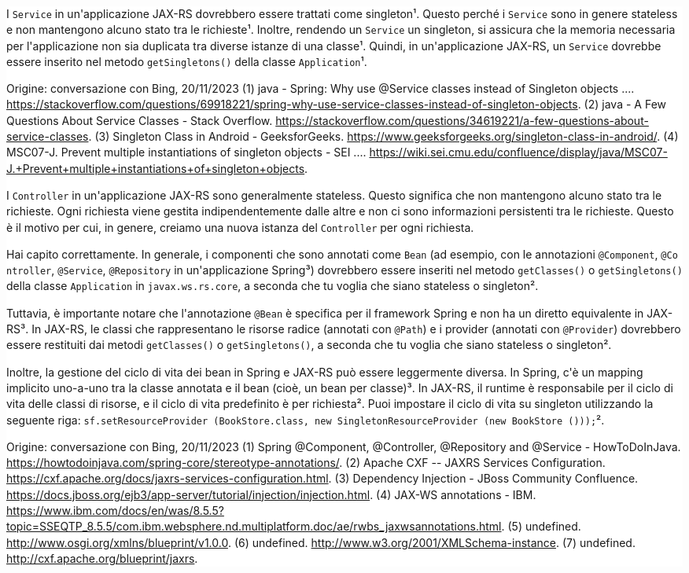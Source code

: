 

I `Service` in un'applicazione JAX-RS dovrebbero essere trattati come singleton¹. Questo perché i `Service` sono in genere stateless e non mantengono alcuno stato tra le richieste¹. Inoltre, rendendo un `Service` un singleton, si assicura che la memoria necessaria per l'applicazione non sia duplicata tra diverse istanze di una classe¹. Quindi, in un'applicazione JAX-RS, un `Service` dovrebbe essere inserito nel metodo `getSingletons()` della classe `Application`¹.

Origine: conversazione con Bing, 20/11/2023
(1) java - Spring: Why use @Service classes instead of Singleton objects .... https://stackoverflow.com/questions/69918221/spring-why-use-service-classes-instead-of-singleton-objects.
(2) java - A Few Questions About Service Classes - Stack Overflow. https://stackoverflow.com/questions/34619221/a-few-questions-about-service-classes.
(3) Singleton Class in Android - GeeksforGeeks. https://www.geeksforgeeks.org/singleton-class-in-android/.
(4) MSC07-J. Prevent multiple instantiations of singleton objects - SEI .... https://wiki.sei.cmu.edu/confluence/display/java/MSC07-J.+Prevent+multiple+instantiations+of+singleton+objects.



I `Controller` in un'applicazione JAX-RS sono generalmente stateless. Questo significa che non mantengono alcuno stato tra le richieste. Ogni richiesta viene gestita indipendentemente dalle altre e non ci sono informazioni persistenti tra le richieste. Questo è il motivo per cui, in genere, creiamo una nuova istanza del `Controller` per ogni richiesta.



Hai capito correttamente. In generale, i componenti che sono annotati come `Bean` (ad esempio, con le annotazioni `@Component`, `@Controller`, `@Service`, `@Repository` in un'applicazione Spring³) dovrebbero essere inseriti nel metodo `getClasses()` o `getSingletons()` della classe `Application` in `javax.ws.rs.core`, a seconda che tu voglia che siano stateless o singleton².

Tuttavia, è importante notare che l'annotazione `@Bean` è specifica per il framework Spring e non ha un diretto equivalente in JAX-RS³. In JAX-RS, le classi che rappresentano le risorse radice (annotati con `@Path`) e i provider (annotati con `@Provider`) dovrebbero essere restituiti dai metodi `getClasses()` o `getSingletons()`, a seconda che tu voglia che siano stateless o singleton².

Inoltre, la gestione del ciclo di vita dei bean in Spring e JAX-RS può essere leggermente diversa. In Spring, c'è un mapping implicito uno-a-uno tra la classe annotata e il bean (cioè, un bean per classe)³. In JAX-RS, il runtime è responsabile per il ciclo di vita delle classi di risorse, e il ciclo di vita predefinito è per richiesta². Puoi impostare il ciclo di vita su singleton utilizzando la seguente riga: `sf.setResourceProvider (BookStore.class, new SingletonResourceProvider (new BookStore ()));`².

Origine: conversazione con Bing, 20/11/2023
(1) Spring @Component, @Controller, @Repository and @Service - HowToDoInJava. https://howtodoinjava.com/spring-core/stereotype-annotations/.
(2) Apache CXF -- JAXRS Services Configuration. https://cxf.apache.org/docs/jaxrs-services-configuration.html.
(3) Dependency Injection - JBoss Community Confluence. https://docs.jboss.org/ejb3/app-server/tutorial/injection/injection.html.
(4) JAX-WS annotations - IBM. https://www.ibm.com/docs/en/was/8.5.5?topic=SSEQTP_8.5.5/com.ibm.websphere.nd.multiplatform.doc/ae/rwbs_jaxwsannotations.html.
(5) undefined. http://www.osgi.org/xmlns/blueprint/v1.0.0.
(6) undefined. http://www.w3.org/2001/XMLSchema-instance.
(7) undefined. http://cxf.apache.org/blueprint/jaxrs.
